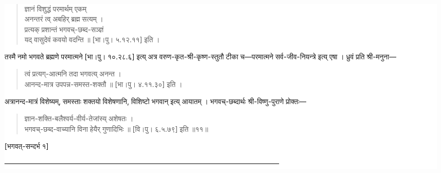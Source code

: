 

> ज्ञानं विशुद्धं परमार्थम् एकम्  
> अनन्तरं त्व् अबहिर् ब्रह्म सत्यम् ।  
> प्रत्यक् प्रशान्तं भगवच्-छब्द-सञ्ज्ञं  
> यद् वासुदेवं कवयो वदन्ति ॥ [भा।पु। ५.१२.११] इति ।

तस्मै नमो भगवते ब्रह्मणे परमात्मने [भा।पु। १०.२८.६] इत्य् अत्र वरुण-कृत-श्री-कृष्ण-स्तुतौ टीका च—परमात्मने सर्व-जीव-नियन्त्रे इत्य् एषा । ध्रुवं प्रति श्री-मनुना—


> त्वं प्रत्यग्-आत्मनि तदा भगवत्य् अनन्त ।  
> आनन्द-मात्र उपपन्न-समस्त-शक्तौ ॥ [भा।पु। ४.११.३०] इति ।

अत्रानन्द-मात्रं विशेष्यम्, समस्ताः शक्तयो विशेषणानि, विशिष्टो भगवान् इत्य् आयातम् । भगवच्-छब्दार्थः श्री-विष्णु-पुराणे प्रोक्तः—


> ज्ञान-शक्ति-बलैश्वर्य-वीर्य-तेजांस्य् अशेषतः ।  
> भगवच्-छब्द-वाच्यानि विना हेयैर् गुणादिभिः ॥ [वि।पु। ६.५.७९] इति ॥११॥ 

[भगवत्-सन्दर्भ १]

———————————————————————————————————————

